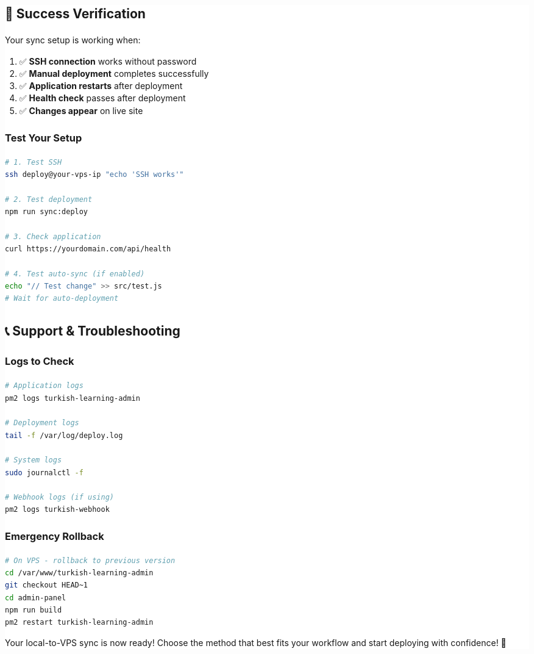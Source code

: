 ## 🎉 **Success Verification**

Your sync setup is working when:

1. ✅ **SSH connection** works without password
2. ✅ **Manual deployment** completes successfully
3. ✅ **Application restarts** after deployment
4. ✅ **Health check** passes after deployment
5. ✅ **Changes appear** on live site

### **Test Your Setup**
```bash
# 1. Test SSH
ssh deploy@your-vps-ip "echo 'SSH works'"

# 2. Test deployment
npm run sync:deploy

# 3. Check application
curl https://yourdomain.com/api/health

# 4. Test auto-sync (if enabled)
echo "// Test change" >> src/test.js
# Wait for auto-deployment
```

## 📞 **Support & Troubleshooting**

### **Logs to Check**
```bash
# Application logs
pm2 logs turkish-learning-admin

# Deployment logs
tail -f /var/log/deploy.log

# System logs
sudo journalctl -f

# Webhook logs (if using)
pm2 logs turkish-webhook
```

### **Emergency Rollback**
```bash
# On VPS - rollback to previous version
cd /var/www/turkish-learning-admin
git checkout HEAD~1
cd admin-panel
npm run build
pm2 restart turkish-learning-admin
```

Your local-to-VPS sync is now ready! Choose the method that best fits your workflow and start deploying with confidence! 🚀
